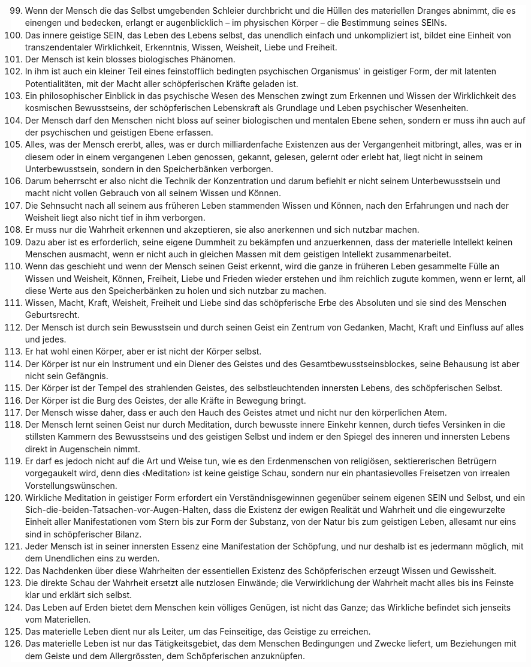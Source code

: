 99. Wenn der Mensch die das Selbst umgebenden Schleier durchbricht und die Hüllen des materiellen Dranges abnimmt, die es einengen und bedecken, erlangt er augenblicklich – im physischen Körper – die Bestimmung seines SEINs.
100. Das innere geistige SEIN, das Leben des Lebens selbst, das unendlich einfach und unkompliziert ist, bildet eine Einheit von transzendentaler Wirklichkeit, Erkenntnis, Wissen, Weisheit, Liebe und Freiheit.
101. Der Mensch ist kein blosses biologisches Phänomen.
102. In ihm ist auch ein kleiner Teil eines feinstofflich bedingten psychischen Organismus' in geistiger Form, der mit latenten Potentialitäten, mit der Macht aller schöpferischen Kräfte geladen ist.
103. Ein philosophischer Einblick in das psychische Wesen des Menschen zwingt zum Erkennen und Wissen der Wirklichkeit des kosmischen Bewusstseins, der schöpferischen Lebenskraft als Grundlage und Leben psychischer Wesenheiten.
104. Der Mensch darf den Menschen nicht bloss auf seiner biologischen und mentalen Ebene sehen, sondern er muss ihn auch auf der psychischen und geistigen Ebene erfassen.
105. Alles, was der Mensch ererbt, alles, was er durch milliardenfache Existenzen aus der Vergangenheit mitbringt, alles, was er in diesem oder in einem vergangenen Leben genossen, gekannt, gelesen, gelernt oder erlebt hat, liegt nicht in seinem Unterbewusstsein, sondern in den Speicherbänken verborgen.
106. Darum beherrscht er also nicht die Technik der Konzentration und darum befiehlt er nicht seinem Unterbewusstsein und macht nicht vollen Gebrauch von all seinem Wissen und Können.
107. Die Sehnsucht nach all seinem aus früheren Leben stammenden Wissen und Können, nach den Erfahrungen und nach der Weisheit liegt also nicht tief in ihm verborgen.
108. Er muss nur die Wahrheit erkennen und akzeptieren, sie also anerkennen und sich nutzbar machen.
109. Dazu aber ist es erforderlich, seine eigene Dummheit zu bekämpfen und anzuerkennen, dass der materielle Intellekt keinen Menschen ausmacht, wenn er nicht auch in gleichen Massen mit dem geistigen Intellekt zusammenarbeitet.
110. Wenn das geschieht und wenn der Mensch seinen Geist erkennt, wird die ganze in früheren Leben gesammelte Fülle an Wissen und Weisheit, Können, Freiheit, Liebe und Frieden wieder erstehen und ihm reichlich zugute kommen, wenn er lernt, all diese Werte aus den Speicherbänken zu holen und sich nutzbar zu machen.
111. Wissen, Macht, Kraft, Weisheit, Freiheit und Liebe sind das schöpferische Erbe des Absoluten und sie sind des Menschen Geburtsrecht.
112. Der Mensch ist durch sein Bewusstsein und durch seinen Geist ein Zentrum von Gedanken, Macht, Kraft und Einfluss auf alles und jedes.
113. Er hat wohl einen Körper, aber er ist nicht der Körper selbst.
114. Der Körper ist nur ein Instrument und ein Diener des Geistes und des Gesamtbewusstseinsblockes, seine Behausung ist aber nicht sein Gefängnis.
115. Der Körper ist der Tempel des strahlenden Geistes, des selbstleuchtenden innersten Lebens, des schöpferischen Selbst.
116. Der Körper ist die Burg des Geistes, der alle Kräfte in Bewegung bringt.
117. Der Mensch wisse daher, dass er auch den Hauch des Geistes atmet und nicht nur den körperlichen Atem.
118. Der Mensch lernt seinen Geist nur durch Meditation, durch bewusste innere Einkehr kennen, durch tiefes Versinken in die stillsten Kammern des Bewusstseins und des geistigen Selbst und indem er den Spiegel des inneren und innersten Lebens direkt in Augenschein nimmt.
119. Er darf es jedoch nicht auf die Art und Weise tun, wie es den Erdenmenschen von religiösen, sektiererischen Betrügern vorgegaukelt wird, denn dies ‹Meditation› ist keine geistige Schau, sondern nur ein phantasievolles Freisetzen von irrealen Vorstellungswünschen.
120. Wirkliche Meditation in geistiger Form erfordert ein Verständnisgewinnen gegenüber seinem eigenen SEIN und Selbst, und ein Sich-die-beiden-Tatsachen-vor-Augen-Halten, dass die Existenz der ewigen Realität und Wahrheit und die eingewurzelte Einheit aller Manifestationen vom Stern bis zur Form der Substanz, von der Natur bis zum geistigen Leben, allesamt nur eins sind in schöpferischer Bilanz.
121. Jeder Mensch ist in seiner innersten Essenz eine Manifestation der Schöpfung, und nur deshalb ist es jedermann möglich, mit dem Unendlichen eins zu werden.
122. Das Nachdenken über diese Wahrheiten der essentiellen Existenz des Schöpferischen erzeugt Wissen und Gewissheit.
123. Die direkte Schau der Wahrheit ersetzt alle nutzlosen Einwände; die Verwirklichung der Wahrheit macht alles bis ins Feinste klar und erklärt sich selbst.
124. Das Leben auf Erden bietet dem Menschen kein völliges Genügen, ist nicht das Ganze; das Wirkliche befindet sich jenseits vom Materiellen.
125. Das materielle Leben dient nur als Leiter, um das Feinseitige, das Geistige zu erreichen.
126. Das materielle Leben ist nur das Tätigkeitsgebiet, das dem Menschen Bedingungen und Zwecke liefert, um Beziehungen mit dem Geiste und dem Allergrössten, dem Schöpferischen anzuknüpfen.